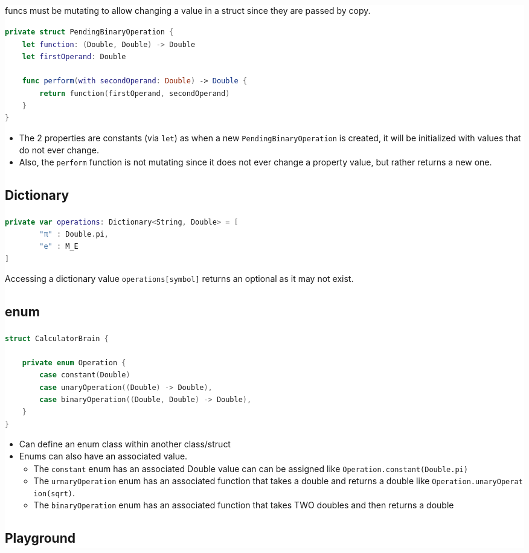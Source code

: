 funcs must be mutating to allow changing a value in a struct since they are passed by copy.

```swift
private struct PendingBinaryOperation {
    let function: (Double, Double) -> Double
    let firstOperand: Double
    
    func perform(with secondOperand: Double) -> Double {
        return function(firstOperand, secondOperand)
    }
}
```

* The 2 properties are constants (via `let`) as when a new `PendingBinaryOperation` is created, it will be initialized with values that do not ever change.
* Also, the `perform` function is not mutating since it does not ever change a property value, but rather returns a new one.

## Dictionary

```swift
private var operations: Dictionary<String, Double> = [
        "π" : Double.pi,
        "e" : M_E
]
```

Accessing a dictionary value `operations[symbol]` returns an optional as it may not exist.

## enum

```swift
struct CalculatorBrain {

    private enum Operation {
        case constant(Double)
        case unaryOperation((Double) -> Double),
        case binaryOperation((Double, Double) -> Double),
    }
}
```

* Can define an enum class within another class/struct
* Enums can also have an associated value.
    * The `constant` enum has an associated Double value can can be assigned like `Operation.constant(Double.pi)`
    * The `urnaryOperation` enum has an associated function that takes a double and returns a double like `Operation.unaryOperation(sqrt)`.
    * The `binaryOperation` enum has an associated function that takes TWO doubles and then returns a double

## Playground

